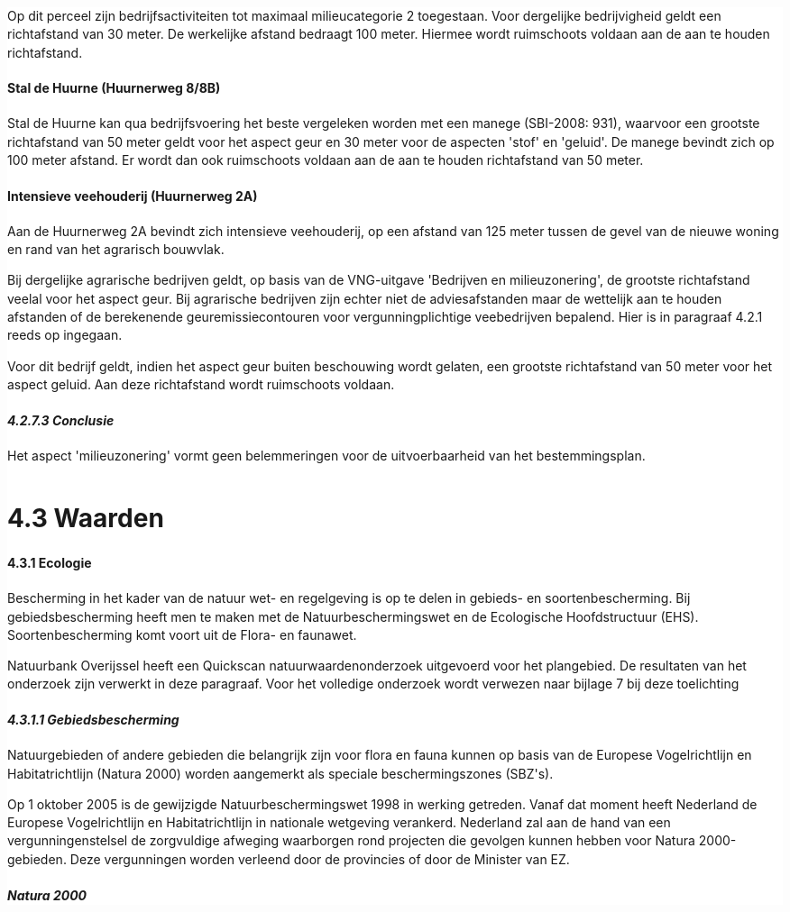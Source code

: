 Op dit perceel zijn bedrijfsactiviteiten tot maximaal milieucategorie 2 toegestaan. Voor dergelijke bedrijvigheid geldt een richtafstand van 30 meter. De werkelijke afstand bedraagt 100 meter. Hiermee wordt ruimschoots voldaan aan de aan te houden richtafstand.

#### **Stal de Huurne (Huurnerweg 8/8B)**

Stal de Huurne kan qua bedrijfsvoering het beste vergeleken worden met een manege (SBI-2008: 931), waarvoor een grootste richtafstand van 50 meter geldt voor het aspect geur en 30 meter voor de aspecten 'stof' en 'geluid'. De manege bevindt zich op 100 meter afstand. Er wordt dan ook ruimschoots voldaan aan de aan te houden richtafstand van 50 meter.

#### **Intensieve veehouderij (Huurnerweg 2A)**

Aan de Huurnerweg 2A bevindt zich intensieve veehouderij, op een afstand van 125 meter tussen de gevel van de nieuwe woning en rand van het agrarisch bouwvlak.

Bij dergelijke agrarische bedrijven geldt, op basis van de VNG-uitgave 'Bedrijven en milieuzonering', de grootste richtafstand veelal voor het aspect geur. Bij agrarische bedrijven zijn echter niet de adviesafstanden maar de wettelijk aan te houden afstanden of de berekenende geuremissiecontouren voor vergunningplichtige veebedrijven bepalend. Hier is in paragraaf 4.2.1 reeds op ingegaan.

Voor dit bedrijf geldt, indien het aspect geur buiten beschouwing wordt gelaten, een grootste richtafstand van 50 meter voor het aspect geluid. Aan deze richtafstand wordt ruimschoots voldaan.

#### *4.2.7.3 Conclusie*

<span id="page-37-0"></span>Het aspect 'milieuzonering' vormt geen belemmeringen voor de uitvoerbaarheid van het bestemmingsplan.

# **4.3 Waarden**

#### **4.3.1 Ecologie**

Bescherming in het kader van de natuur wet- en regelgeving is op te delen in gebieds- en soortenbescherming. Bij gebiedsbescherming heeft men te maken met de Natuurbeschermingswet en de Ecologische Hoofdstructuur (EHS). Soortenbescherming komt voort uit de Flora- en faunawet.

Natuurbank Overijssel heeft een Quickscan natuurwaardenonderzoek uitgevoerd voor het plangebied. De resultaten van het onderzoek zijn verwerkt in deze paragraaf. Voor het volledige onderzoek wordt verwezen naar bijlage 7 bij deze toelichting

#### *4.3.1.1 Gebiedsbescherming*

Natuurgebieden of andere gebieden die belangrijk zijn voor flora en fauna kunnen op basis van de Europese Vogelrichtlijn en Habitatrichtlijn (Natura 2000) worden aangemerkt als speciale beschermingszones (SBZ's).

Op 1 oktober 2005 is de gewijzigde Natuurbeschermingswet 1998 in werking getreden. Vanaf dat moment heeft Nederland de Europese Vogelrichtlijn en Habitatrichtlijn in nationale wetgeving verankerd. Nederland zal aan de hand van een vergunningenstelsel de zorgvuldige afweging waarborgen rond projecten die gevolgen kunnen hebben voor Natura 2000-gebieden. Deze vergunningen worden verleend door de provincies of door de Minister van EZ.

#### *Natura 2000*
